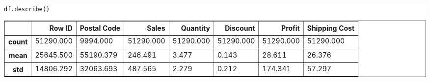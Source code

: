 
```python
df.describe()
```




<div>
<style scoped>
    .dataframe tbody tr th:only-of-type {
        vertical-align: middle;
    }

    .dataframe tbody tr th {
        vertical-align: top;
    }

    .dataframe thead th {
        text-align: right;
    }
</style>
<table border="1" class="dataframe">
  <thead>
    <tr style="text-align: right;">
      <th></th>
      <th>Row ID</th>
      <th>Postal Code</th>
      <th>Sales</th>
      <th>Quantity</th>
      <th>Discount</th>
      <th>Profit</th>
      <th>Shipping Cost</th>
    </tr>
  </thead>
  <tbody>
    <tr>
      <th>count</th>
      <td>51290.000</td>
      <td>9994.000</td>
      <td>51290.000</td>
      <td>51290.000</td>
      <td>51290.000</td>
      <td>51290.000</td>
      <td>51290.000</td>
    </tr>
    <tr>
      <th>mean</th>
      <td>25645.500</td>
      <td>55190.379</td>
      <td>246.491</td>
      <td>3.477</td>
      <td>0.143</td>
      <td>28.611</td>
      <td>26.376</td>
    </tr>
    <tr>
      <th>std</th>
      <td>14806.292</td>
      <td>32063.693</td>
      <td>487.565</td>
      <td>2.279</td>
      <td>0.212</td>
      <td>174.341</td>
      <td>57.297</td>
    </tr>
    <tr>